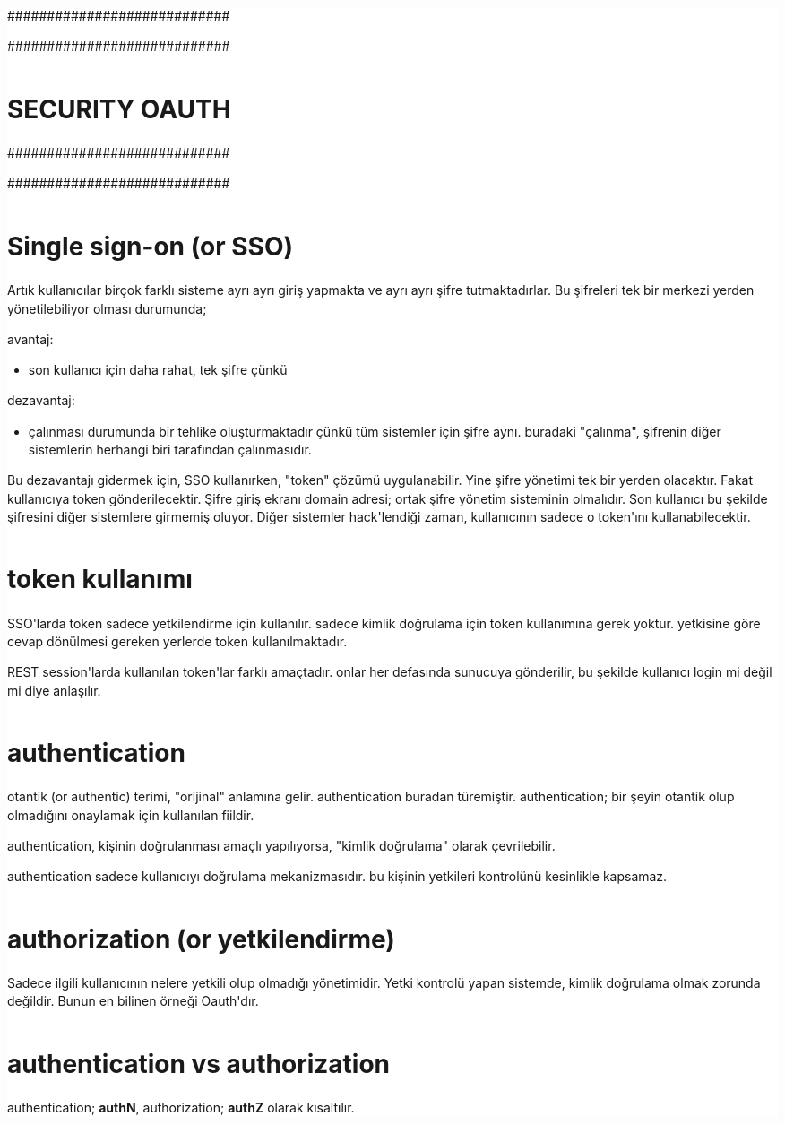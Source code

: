 ############################

############################
# SECURITY OAUTH
############################

############################

# Single sign-on (or SSO)
Artık kullanıcılar birçok farklı sisteme ayrı ayrı giriş yapmakta ve ayrı ayrı şifre tutmaktadırlar. Bu şifreleri tek bir merkezi yerden yönetilebiliyor olması durumunda;

avantaj:
- son kullanıcı için daha rahat, tek şifre çünkü

dezavantaj:

- çalınması durumunda bir tehlike oluşturmaktadır çünkü tüm sistemler için şifre aynı. buradaki "çalınma", şifrenin diğer sistemlerin herhangi biri tarafından çalınmasıdır.

Bu dezavantajı gidermek için, SSO kullanırken, "token" çözümü uygulanabilir. Yine şifre yönetimi tek bir yerden olacaktır. Fakat kullanıcıya token gönderilecektir. Şifre giriş ekranı domain adresi; ortak şifre yönetim sisteminin olmalıdır. Son kullanıcı bu şekilde şifresini diğer sistemlere girmemiş oluyor. Diğer sistemler hack'lendiği zaman, kullanıcının sadece o token'ını kullanabilecektir.

# token kullanımı
SSO'larda token sadece yetkilendirme için kullanılır. sadece kimlik doğrulama için token kullanımına gerek yoktur. yetkisine göre cevap dönülmesi gereken yerlerde token kullanılmaktadır.

REST session'larda kullanılan token'lar farklı amaçtadır. onlar her defasında sunucuya gönderilir, bu şekilde kullanıcı login mi değil mi diye anlaşılır.

# authentication
otantik (or authentic) terimi, "orijinal" anlamına gelir. authentication buradan türemiştir. authentication; bir şeyin otantik olup olmadığını onaylamak için kullanılan fiildir.

authentication, kişinin doğrulanması amaçlı yapılıyorsa, "kimlik doğrulama" olarak çevrilebilir.

authentication sadece kullanıcıyı doğrulama mekanizmasıdır. bu kişinin yetkileri kontrolünü kesinlikle kapsamaz.

# authorization (or yetkilendirme)
Sadece ilgili kullanıcının nelere yetkili olup olmadığı yönetimidir. Yetki kontrolü yapan sistemde, kimlik doğrulama olmak zorunda değildir. Bunun en bilinen örneği Oauth'dır.

# authentication vs authorization
authentication; __authN__, authorization; __authZ__ olarak kısaltılır.
